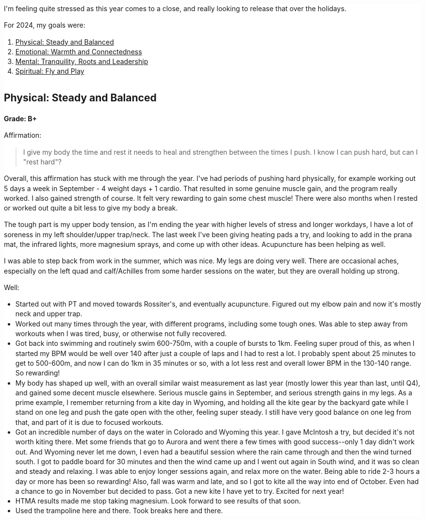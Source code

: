I'm feeling quite stressed as this year comes to a close, and really looking to release that over the holidays.

For 2024, my goals were:

1. [Physical: Steady and Balanced](#physical-steady-and-balanced)
2. [Emotional: Warmth and Connectedness](#emotional-warmth-and-connectedness)
3. [Mental: Tranquility, Roots and Leadership](#mental-tranquility-roots-and-leadership)
4. [Spiritual: Fly and Play](#spiritual-fly-and-play)

## Physical: Steady and Balanced

__Grade: B+__

Affirmation:

> I give my body the time and rest it needs to heal and strengthen between the times I push. I know I can push hard, but can I "rest hard"?

Overall, this affirmation has stuck with me through the year. I've had periods of pushing hard physically, for example working out 5 days a week in September - 4 weight days + 1 cardio. That resulted in some genuine muscle gain, and the program really worked. I also gained strength of course. It felt very rewarding to gain some chest muscle! There were also months when I rested or worked out quite a bit less to give my body a break.

The tough part is my upper body tension, as I'm ending the year with higher levels of stress and longer workdays, I have a lot of soreness in my left shoulder/upper trap/neck. The last week I've been giving heating pads a try, and looking to add in the prana mat, the infrared lights, more magnesium sprays, and come up with other ideas. Acupuncture has been helping as well.

I was able to step back from work in the summer, which was nice. My legs are doing very well. There are occasional aches, especially on the left quad and calf/Achilles from some harder sessions on the water, but they are overall holding up strong.

Well:

- Started out with PT and moved towards Rossiter's, and eventually acupuncture. Figured out my elbow pain and now it's mostly neck and upper trap.
- Worked out many times through the year, with different programs, including some tough ones. Was able to step away from workouts when I was tired, busy, or otherwise not fully recovered.
- Got back into swimming and routinely swim 600-750m, with a couple of bursts to 1km. Feeling super proud of this, as when I started my BPM would be well over 140 after just a couple of laps and I had to rest a lot. I probably spent about 25 minutes to get to 500-600m, and now I can do 1km in 35 minutes or so, with a lot less rest and overall lower BPM in the 130-140 range. So rewarding!
- My body has shaped up well, with an overall similar waist measurement as last year (mostly lower this year than last, until Q4), and gained some decent muscle elsewhere. Serious muscle gains in September, and serious strength gains in my legs. As a prime example, I remember returning from a kite day in Wyoming, and holding all the kite gear by the backyard gate while I stand on one leg and push the gate open with the other, feeling super steady. I still have very good balance on one leg from that, and part of it is due to focused workouts.
- Got an incredible number of days on the water in Colorado and Wyoming this year. I gave McIntosh a try, but decided it's not worth kiting there. Met some friends that go to Aurora and went there a few times with good success--only 1 day didn't work out. And Wyoming never let me down, I even had a beautiful session where the rain came through and then the wind turned south. I got to paddle board for 30 minutes and then the wind came up and I went out again in South wind, and it was so clean and steady and relaxing. I was able to enjoy longer sessions again, and relax more on the water. Being able to ride 2-3 hours a day or more has been so rewarding! Also, fall was warm and late, and so I got to kite all the way into end of October. Even had a chance to go in November but decided to pass. Got a new kite I have yet to try. Excited for next year!
- HTMA results made me stop taking magnesium. Look forward to see results of that soon.
- Used the trampoline here and there. Took breaks here and there.
